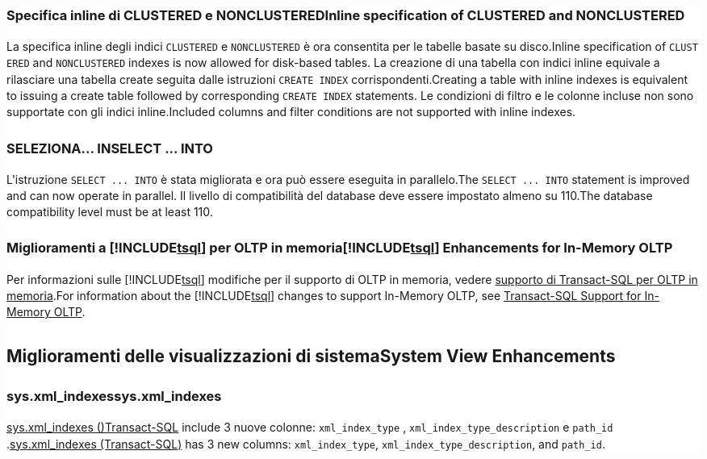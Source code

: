 ### <a name="inline-specification-of-clustered-and-nonclustered"></a><span data-ttu-id="8e8e1-197">Specifica inline di CLUSTERED e NONCLUSTERED</span><span class="sxs-lookup"><span data-stu-id="8e8e1-197">Inline specification of CLUSTERED and NONCLUSTERED</span></span>  
 <span data-ttu-id="8e8e1-198">La specifica inline degli indici `CLUSTERED` e `NONCLUSTERED` è ora consentita per le tabelle basate su disco.</span><span class="sxs-lookup"><span data-stu-id="8e8e1-198">Inline specification of `CLUSTERED` and `NONCLUSTERED` indexes is now allowed for disk-based tables.</span></span> <span data-ttu-id="8e8e1-199">La creazione di una tabella con indici inline equivale a rilasciare una tabella create seguita dalle istruzioni `CREATE INDEX` corrispondenti.</span><span class="sxs-lookup"><span data-stu-id="8e8e1-199">Creating a table with inline indexes is equivalent to issuing a create table followed by corresponding `CREATE INDEX` statements.</span></span> <span data-ttu-id="8e8e1-200">Le condizioni di filtro e le colonne incluse non sono supportate con gli indici inline.</span><span class="sxs-lookup"><span data-stu-id="8e8e1-200">Included columns and filter conditions are not supported with inline indexes.</span></span>  
  
### <a name="select--into"></a><span data-ttu-id="8e8e1-201">SELEZIONA... IN</span><span class="sxs-lookup"><span data-stu-id="8e8e1-201">SELECT ... INTO</span></span>  
 <span data-ttu-id="8e8e1-202">L'istruzione `SELECT ... INTO` è stata migliorata e ora può essere eseguita in parallelo.</span><span class="sxs-lookup"><span data-stu-id="8e8e1-202">The `SELECT ... INTO` statement is improved and can now operate in parallel.</span></span> <span data-ttu-id="8e8e1-203">Il livello di compatibilità del database deve essere impostato almeno su 110.</span><span class="sxs-lookup"><span data-stu-id="8e8e1-203">The database compatibility level must be at least 110.</span></span>  
  
### <a name="tsql-enhancements-for-in-memory-oltp"></a><span data-ttu-id="8e8e1-204">Miglioramenti a [!INCLUDE[tsql](../includes/tsql-md.md)] per OLTP in memoria</span><span class="sxs-lookup"><span data-stu-id="8e8e1-204">[!INCLUDE[tsql](../includes/tsql-md.md)] Enhancements for In-Memory OLTP</span></span>  
 <span data-ttu-id="8e8e1-205">Per informazioni sulle [!INCLUDE[tsql](../includes/tsql-md.md)] modifiche per il supporto di OLTP in memoria, vedere [supporto di Transact-SQL per OLTP in memoria](../relational-databases/in-memory-oltp/transact-sql-support-for-in-memory-oltp.md).</span><span class="sxs-lookup"><span data-stu-id="8e8e1-205">For information about the [!INCLUDE[tsql](../includes/tsql-md.md)] changes to support In-Memory OLTP, see [Transact-SQL Support for In-Memory OLTP](../relational-databases/in-memory-oltp/transact-sql-support-for-in-memory-oltp.md).</span></span>  
  
  
##  <a name="system-view-enhancements"></a><a name="SystemTable"></a><span data-ttu-id="8e8e1-206">Miglioramenti delle visualizzazioni di sistema</span><span class="sxs-lookup"><span data-stu-id="8e8e1-206">System View Enhancements</span></span>  
  
### <a name="sysxml_indexes"></a><span data-ttu-id="8e8e1-207">sys.xml_indexes</span><span class="sxs-lookup"><span data-stu-id="8e8e1-207">sys.xml_indexes</span></span>  
 <span data-ttu-id="8e8e1-208">[sys.xml_indexes &#40;&#41;Transact-SQL](/sql/relational-databases/system-catalog-views/sys-xml-indexes-transact-sql) include 3 nuove colonne: `xml_index_type` , `xml_index_type_description` e `path_id` .</span><span class="sxs-lookup"><span data-stu-id="8e8e1-208">[sys.xml_indexes &#40;Transact-SQL&#41;](/sql/relational-databases/system-catalog-views/sys-xml-indexes-transact-sql) has 3 new columns: `xml_index_type`, `xml_index_type_description`, and `path_id`.</span></span>  
  